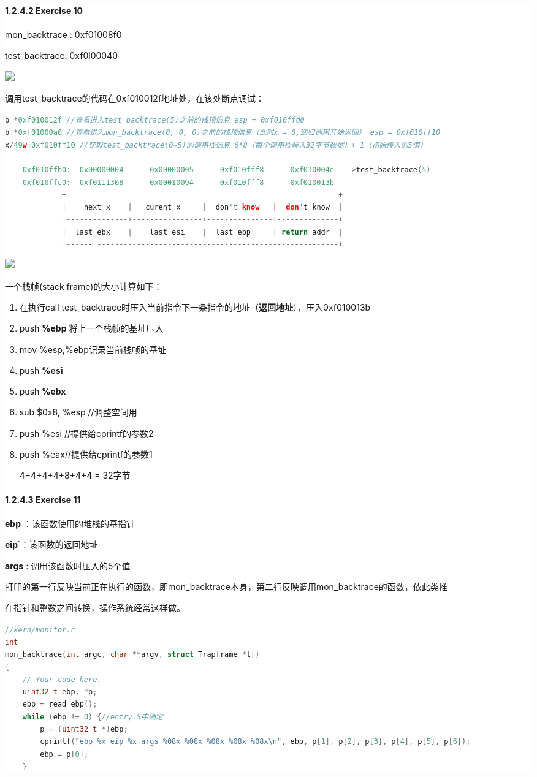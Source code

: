 #### 1.2.4.2 **Exercise 10**

mon_backtrace : 0xf01008f0

test_backtrace: 0xf0l00040

![](C:\Users\Administrator.MICRO-901192021\Pictures\ba.PNG)

调用test_backtrace的代码在0xf010012f地址处，在该处断点调试：

```c
b *0xf010012f //查看进入test_backtrace(5)之前的栈顶信息 esp = 0xf010ffd0
b *0xf01000a0 //查看进入mon_backtrace(0, 0, 0)之前的栈顶信息（此时x = 0,递归调用开始返回） esp = 0xf010ff10
x/49w 0xf010ff10 //获取test_backtrace(0~5)的调用栈信息 6*8（每个调用栈装入32字节数据）+ 1（初始传入的5值）
    
	0xf010ffb0:  0x00000004      0x00000005      0xf010fff8      0xf010004e --->test_backtrace(5)
	0xf010ffc0:  0xf0111308      0x00010094      0xf010fff8      0xf010013b 
			 +--------------------------------------------------------------+
             |    next x    |   curent x     |  don't know   |  don't know  |
             +--------------+----------------+---------------+--------------+
             |  last ebx    |    last esi    |  last ebp     | return addr  |
             +------ -------------------------------------------------------+
```

![](C:\Users\Administrator.MICRO-901192021\Pictures\test_back.PNG)

一个栈帧(stack frame)的大小计算如下：

1. 在执行call test_backtrace时压入当前指令下一条指令的地址（**返回地址**），压入0xf010013b

2. push **%ebp** 将上一个栈帧的基址压入

3.  mov    %esp,%ebp记录当前栈帧的基址

4. push **%esi**

5. push **%ebx**

6. sub $0x8, %esp //调整空间用

7. push %esi //提供给cprintf的参数2

8. push %eax//提供给cprintf的参数1

   4+4+4+4+8+4+4 = 32字节

#### 1.2.4.3 **Exercise 11**

 **ebp** ：该函数使用的堆栈的基指针

  **eip**`：该函数的返回地址

**args** :  调用该函数时压入的5个值

打印的第一行反映当前正在执行的函数，即mon_backtrace本身，第二行反映调用mon_backtrace的函数，依此类推

在指针和整数之间转换，操作系统经常这样做。

```c
//kern/monitor.c
int
mon_backtrace(int argc, char **argv, struct Trapframe *tf)
{
	// Your code here.
	uint32_t ebp, *p;
	ebp = read_ebp();
	while (ebp != 0) {//entry.S中确定
		p = (uint32_t *)ebp;
		cprintf("ebp %x eip %x args %08x %08x %08x %08x %08x\n", ebp, p[1], p[2], p[3], p[4], p[5], p[6]);
		ebp = p[0];
	}
```